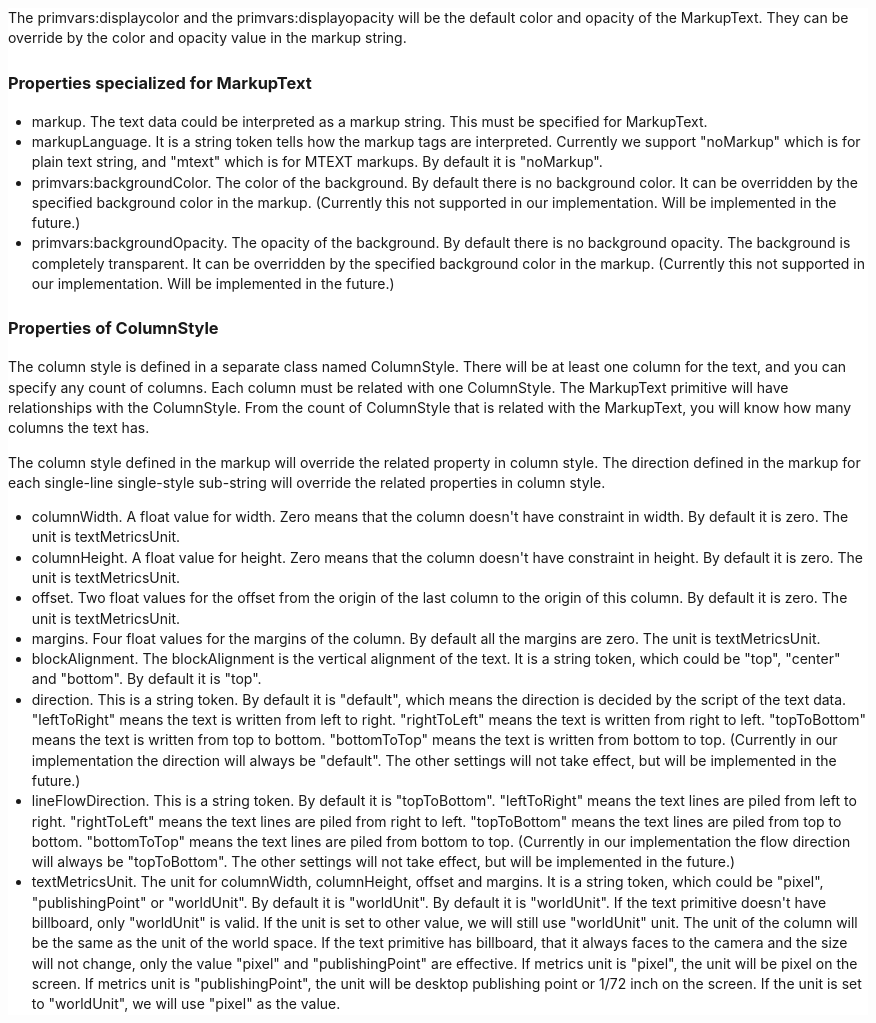 The primvars:displaycolor and the primvars:displayopacity will be the default color and opacity of the MarkupText. They can be override by the color and opacity value in the markup string.

### Properties specialized for MarkupText
- markup. The text data could be interpreted as a markup string. This must be specified for MarkupText.
- markupLanguage. It is a string token tells how the markup tags are interpreted. Currently we support "noMarkup" which is for plain text string, and "mtext" which is for MTEXT markups. By default it is "noMarkup".
- primvars:backgroundColor. The color of the background. By default there is no background color. It can be overridden by the specified background color in the markup. (Currently this not supported in our implementation. Will be implemented in the future.)
- primvars:backgroundOpacity. The opacity of the background. By default there is no background opacity. The background is completely transparent. It can be overridden by the specified background color in the markup. (Currently this not supported in our implementation. Will be implemented in the future.)

### Properties of ColumnStyle
The column style is defined in a separate class named ColumnStyle. There will be at least one column for the text, and you can specify any count of columns. Each column must be related with one ColumnStyle. The MarkupText primitive will have relationships with the ColumnStyle. From the count of ColumnStyle that is related with the MarkupText, you will know how many columns the text has.

The column style defined in the markup will override the related property in column style. The direction defined in the markup for each single-line single-style sub-string will override the related properties in column style.
- columnWidth. A float value for width. Zero means that the column doesn't have constraint in width. By default it is zero. The unit is textMetricsUnit.
- columnHeight. A float value for height. Zero means that the column doesn't have constraint in height. By default it is zero. The unit is textMetricsUnit.
- offset. Two float values for the offset from the origin of the last column to the origin of this column. By default it is zero. The unit is textMetricsUnit.
- margins. Four float values for the margins of the column. By default all the margins are zero. The unit is textMetricsUnit.
- blockAlignment. The blockAlignment is the vertical alignment of the text. It is a string token, which could be "top", "center" and "bottom". By default it is "top".
- direction. This is a string token. By default it is "default", which means the direction is decided by the script of the text data. "leftToRight" means the text is written from left to right. "rightToLeft" means the text is written from right to left. "topToBottom" means the text is written from top to bottom. "bottomToTop" means the text is written from bottom to top. (Currently in our implementation the direction will always be "default". The other settings will not take effect, but will be implemented in the future.)
- lineFlowDirection. This is a string token. By default it is "topToBottom". "leftToRight" means the text lines are piled from left to right. "rightToLeft" means the text lines are piled from right to left. "topToBottom" means the text lines are piled from top to bottom. "bottomToTop" means the text lines are piled from bottom to top. (Currently in our implementation the flow direction will always be "topToBottom". The other settings will not take effect, but will be implemented in the future.)
- textMetricsUnit. The unit for columnWidth, columnHeight, offset and margins. It is a string token, which could be "pixel", "publishingPoint" or "worldUnit". By default it is "worldUnit". By default it is "worldUnit". If the text primitive doesn't have billboard, only "worldUnit" is valid. If the unit is set to other value, we will still use "worldUnit" unit. The unit of the column will be the same as the unit of the world space. If the text primitive has billboard, that it always faces to the camera and the size will not change, only the value "pixel" and "publishingPoint" are effective. If metrics unit is "pixel", the unit will be pixel on the screen. If metrics unit is "publishingPoint", the unit will be desktop publishing point or 1/72 inch on the screen. If the unit is set to "worldUnit", we will use "pixel" as the value. 
